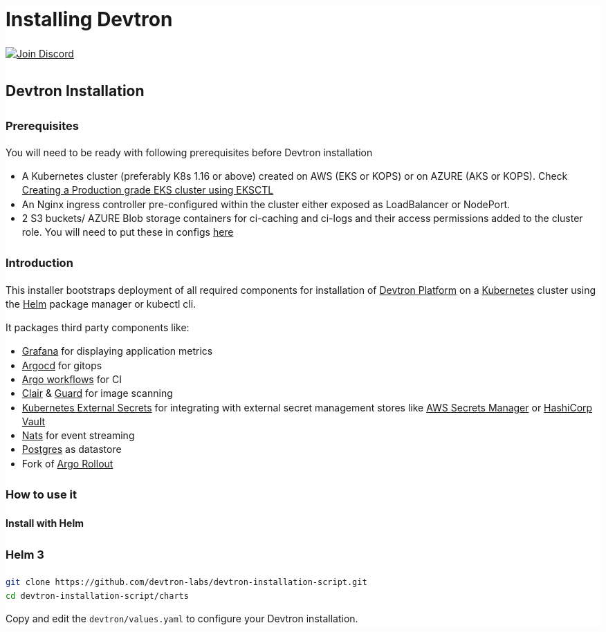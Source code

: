 # Installing Devtron

[![Join Discord](https://img.shields.io/badge/Join%20us%20on-Discord-e01563.svg)](https://discord.gg/jsRG5qx2gp)

## Devtron Installation

### Prerequisites

You will need to be ready with following prerequisites before Devtron installation

* A Kubernetes cluster \(preferably K8s 1.16 or above\) created on AWS \(EKS or KOPS\) or on AZURE \(AKS or KOPS\). Check [Creating a Production grade EKS cluster using EKSCTL](https://devtron.ai/blog/creating-production-grade-kubernetes-eks-cluster-eksctl/)
* An Nginx ingress controller pre-configured within the cluster either exposed as LoadBalancer or NodePort.
* 2 S3 buckets/ AZURE Blob storage containers for ci-caching and ci-logs and their access permissions added to the cluster role. You will need to put these in configs [here](./#storage-for-logs-and-cache)

### Introduction

This installer bootstraps deployment of all required components for installation of [Devtron Platform](https://github.com/devtron-labs) on a [Kubernetes](http://kubernetes.io) cluster using the [Helm](https://helm.sh) package manager or kubectl cli.

It packages third party components like:

* [Grafana](https://github.com/grafana/grafana) for displaying application metrics
* [Argocd](https://github.com/argoproj/argo-cd/) for gitops
* [Argo workflows](https://github.com/argoproj/argo) for CI
* [Clair](https://github.com/quay/clair) & [Guard](https://github.com/guard/guard) for image scanning
* [Kubernetes External Secrets](https://github.com/godaddy/kubernetes-external-secrets) for integrating with external secret management stores like [AWS Secrets Manager](https://aws.amazon.com/secrets-manager/) or [HashiCorp Vault](https://www.vaultproject.io/)
* [Nats](https://github.com/nats-io) for event streaming
* [Postgres](https://github.com/postgres/postgres) as datastore
* Fork of [Argo Rollout](https://github.com/argoproj/argo-rollouts)

### How to use it

#### Install with Helm

### Helm 3

```bash
git clone https://github.com/devtron-labs/devtron-installation-script.git
cd devtron-installation-script/charts
```

Copy and edit the `devtron/values.yaml` to configure your Devtron installation.
